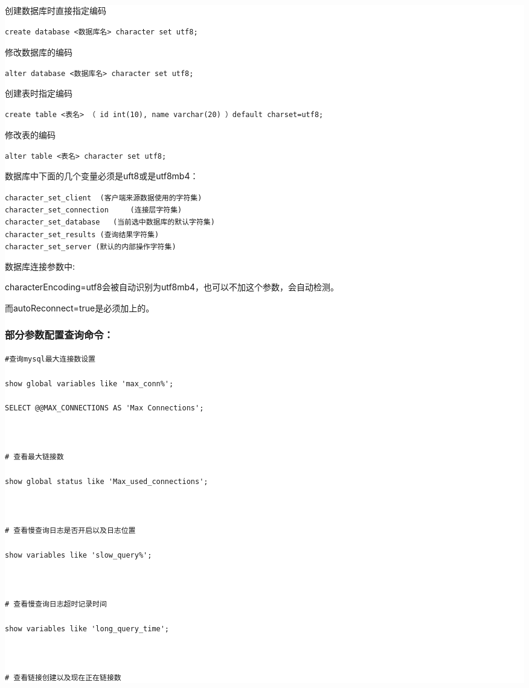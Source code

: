 创建数据库时直接指定编码

```shell
create database <数据库名> character set utf8;
```

修改数据库的编码

```shell
alter database <数据库名> character set utf8;
```

创建表时指定编码

```shell
create table <表名> （ id int(10), name varchar(20) ）default charset=utf8;
```

修改表的编码

```shell
alter table <表名> character set utf8;
```

数据库中下面的几个变量必须是uft8或是utf8mb4：

```shell
character_set_client  (客户端来源数据使用的字符集) 
character_set_connection     (连接层字符集) 
character_set_database   (当前选中数据库的默认字符集) 
character_set_results (查询结果字符集) 
character_set_server (默认的内部操作字符集)
```

数据库连接参数中:

characterEncoding=utf8会被自动识别为utf8mb4，也可以不加这个参数，会自动检测。

而autoReconnect=true是必须加上的。



### 部分参数配置查询命令：

```shell
#查询mysql最大连接数设置

show global variables like 'max_conn%';

SELECT @@MAX_CONNECTIONS AS 'Max Connections';

 

# 查看最大链接数

show global status like 'Max_used_connections';

 

# 查看慢查询日志是否开启以及日志位置

show variables like 'slow_query%';

 

# 查看慢查询日志超时记录时间

show variables like 'long_query_time';

 

# 查看链接创建以及现在正在链接数
```